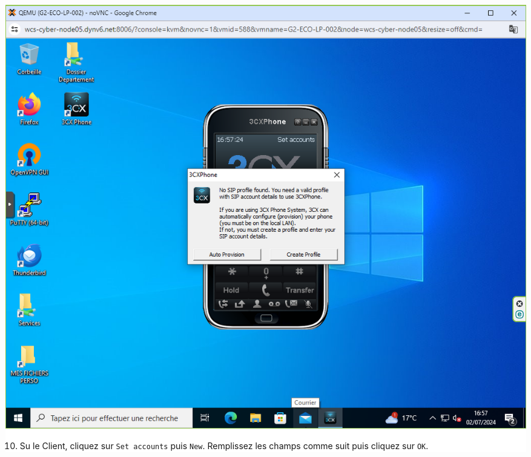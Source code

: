 ![FreePBX](/ressource/S17/voip/FreePBX_42.PNG)

10. Su le Client, cliquez sur `Set accounts` puis `New`. Remplissez les champs comme suit puis cliquez sur `OK`.
